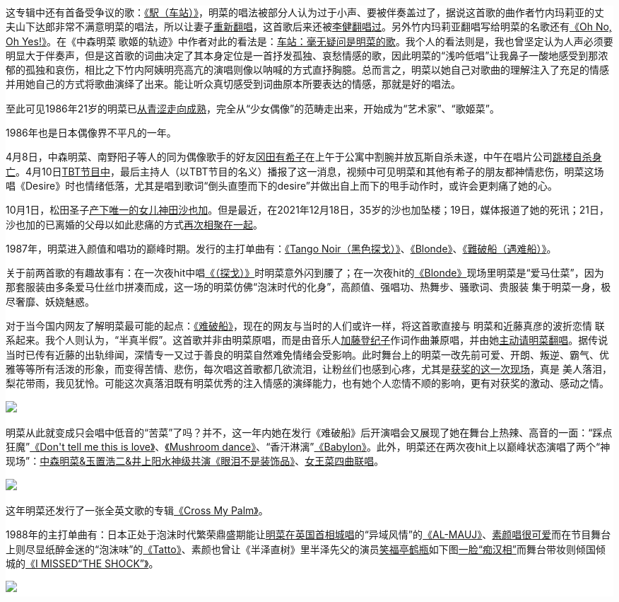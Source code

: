 这专辑中还有首备受争议的歌：[《駅（车站）》](https://music.163.com/song?id=22663884&userid=314127171)，明菜的唱法被部分人认为过于小声、要被伴奏盖过了，据说这首歌的曲作者竹内玛莉亚的丈夫山下达郎非常不满意明菜的唱法，所以让妻子[重新翻唱](https://music.163.com/song?id=659404&userid=314127171)，这首歌后来还被[李健翻唱过](https://music.163.com/song?id=31877636&userid=314127171)。另外竹内玛莉亚翻唱写给明菜的名歌还有[《Oh No, Oh Yes!》](https://music.163.com/song?id=659395&userid=314127171)。在《中森明菜 歌姬的轨迹》中作者对此的看法是：[车站：毫无疑问是明菜的歌](https://www.bilibili.com/read/cv11319267)。我个人的看法则是，我也曾坚定认为人声必须要明显大于伴奏声，但是这首歌的词曲决定了其本身定位是一首抒发孤独、哀愁情感的歌，因此明菜的“浅吟低唱”让我鼻子一酸地感受到那浓郁的孤独和哀伤，相比之下竹内阿姨明亮高亢的演唱则像以呐喊的方式直抒胸臆。总而言之，明菜以她自己对歌曲的理解注入了充足的情感并用她自己的方式将歌曲演绎了出来。能让听众真切感受到词曲原本所要表达的情感，那就是好的唱法。

至此可见1986年21岁的明菜已[从青涩走向成熟](https://www.bilibili.com/video/BV1BW411k7pb)，完全从“少女偶像”的范畴走出来，开始成为“艺术家”、“歌姬菜”。

1986年也是日本偶像界不平凡的一年。

4月8日，中森明菜、南野阳子等人的同为偶像歌手的好友[冈田有希子](https://baike.baidu.com/item/%E5%86%88%E7%94%B0%E6%9C%89%E5%B8%8C%E5%AD%90)在上午于公寓中割腕并放瓦斯自杀未遂，中午在唱片公司[跳楼自杀身亡](https://www.bilibili.com/video/BV1LW411H7HQ)。4月10日[TBT节目中](https://www.bilibili.com/video/BV1MW411K79g)，最后主持人（以TBT节目的名义）播报了这一消息，视频中可见明菜和其他有希子的朋友都神情悲伤，明菜这场唱《Desire》时也情绪低落，尤其是唱到歌词“倒头直堕而下的desire”并做出自上而下的甩手动作时，或许会更刺痛了她的心。

10月1日，松田圣子[产下唯一的女儿神田沙也加](https://www.bilibili.com/video/BV1tW411J7z6)。但是最近，在2021年12月18日，35岁的沙也加坠楼；19日，媒体报道了她的死讯；21日，沙也加的已离婚的父母以如此悲痛的方式[再次相聚在一起](https://www.bilibili.com/video/BV1Dg411w7ci)。

1987年，明菜进入颜值和唱功的巅峰时期。发行的主打单曲有：[《Tango Noir（黑色探戈）》](https://www.bilibili.com/video/BV1ox411q7NU)、[《Blonde》](https://www.bilibili.com/read/cv11518620)、[《難破船（遇难船）》](https://www.bilibili.com/video/BV1Rx411E7Sk)。

关于前两首歌的有趣故事有：在一次夜hit中唱[《（探戈）》](https://www.bilibili.com/video/BV1ns411W76w)时明菜意外闪到腰了；在一次夜hit的[《Blonde》](https://www.bilibili.com/video/BV1ks411v7DP)现场里明菜是“爱马仕菜”，因为那套服装由多条爱马仕丝巾拼凑而成，这一场的明菜仿佛“泡沫时代的化身”，高颜值、强唱功、热舞步、骚歌词、贵服装 集于明菜一身，极尽奢靡、妖娆魅惑。

对于当今国内网友了解明菜最可能的起点：[《难破船》](https://www.bilibili.com/read/cv11594213)，现在的网友与当时的人们或许一样，将这首歌直接与 明菜和近藤真彦的波折恋情 联系起来。我个人则认为，“半真半假”。这首歌并非由明菜原唱，而是由音乐人[加藤登纪子](https://baike.baidu.com/item/%E5%8A%A0%E8%97%A4%E7%99%BB%E7%BA%AA%E5%AD%90)作词作曲兼原唱，并由她[主动请明菜翻唱](https://www.bilibili.com/read/cv4814394)。据传说当时已传有近藤的出轨绯闻，深情专一又过于善良的明菜自然难免情绪会受影响。此时舞台上的明菜一改先前可爱、开朗、叛逆、霸气、优雅等等所有活泼的形象，而变得苦情、悲伤，每次唱这首歌都几欲流泪，让粉丝们也感到心疼，尤其是[获奖的这一次现场](https://www.bilibili.com/video/BV11P4y147Va)，真是 美人落泪，梨花带雨，我见犹怜。可能这次真落泪既有明菜优秀的注入情感的演绎能力，也有她个人恋情不顺的影响，更有对获奖的激动、感动之情。

![](/img/akina7.webp)

明菜从此就变成只会唱中低音的“苦菜”了吗？并不，这一年内她在发行《难破船》后开演唱会又展现了她在舞台上热辣、高音的一面：“踩点狂魔”[《Don't tell me this is love》](https://www.bilibili.com/video/BV1Us411x7GE)、[《Mushroom dance》](https://www.bilibili.com/video/BV1Tx411y7qP)、“香汗淋漓”[《Babylon》](https://www.bilibili.com/video/BV1Vf4y1g7cY)。此外，明菜还在两次夜hit上以巅峰状态演唱了两个“神现场”：[中森明菜&玉置浩二&井上阳水神级共演《眼泪不是装饰品》](https://www.bilibili.com/video/BV1nV411U7qF)、[女王菜四曲联唱](https://www.bilibili.com/video/BV1ex411r7Y9?p=2)。

![](/img/akina10.webp)

这年明菜还发行了一张全英文歌的专辑[《Cross My Palm》](https://www.bilibili.com/read/cv11589344)。

1988年的主打单曲有：日本正处于泡沫时代繁荣鼎盛期能让[明菜在英国首相城唱](https://www.bilibili.com/video/BV1Ls41167pC)的“异域风情”的[《AL-MAUJ》](https://www.bilibili.com/video/BV1wz411v7Km)、[素颜唱很可爱](https://www.bilibili.com/video/BV1qs411Y7T8)而在节目舞台上则尽显纸醉金迷的“泡沫味”的[《Tatto》](https://www.bilibili.com/video/BV1cW411H7UW)、素颜也曾让《半泽直树》里半泽先父的演员[笑福亭鹤瓶](https://baike.baidu.com/item/%E7%AC%91%E7%A6%8F%E4%BA%AD%E9%B9%A4%E7%93%B6)如下图[一脸“痴汉相”](https://www.bilibili.com/video/BV1jv411x7Dv)而舞台带妆则倾国倾城的[《I MISSED“THE SHOCK”》](https://www.bilibili.com/video/BV1Ex41147W8)。

![](/img/akina8.webp)
